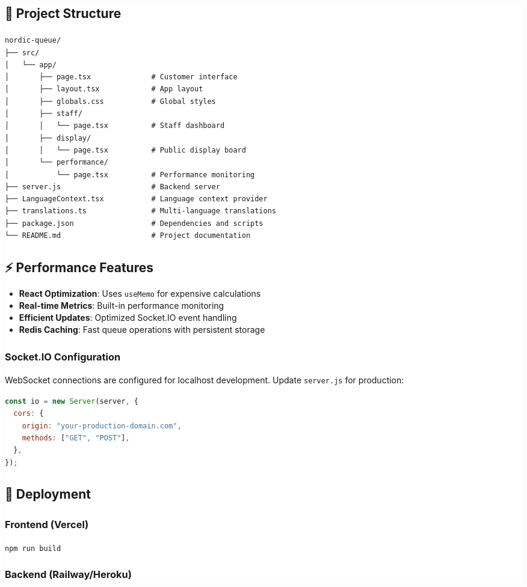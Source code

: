 ## 📁 Project Structure

```
nordic-queue/
├── src/
│   └── app/
│       ├── page.tsx              # Customer interface
│       ├── layout.tsx            # App layout
│       ├── globals.css           # Global styles
│       ├── staff/
│       │   └── page.tsx          # Staff dashboard
│       ├── display/
│       │   └── page.tsx          # Public display board
│       └── performance/
│           └── page.tsx          # Performance monitoring
├── server.js                     # Backend server
├── LanguageContext.tsx           # Language context provider
├── translations.ts               # Multi-language translations
├── package.json                  # Dependencies and scripts
└── README.md                     # Project documentation
```

## ⚡ Performance Features

- **React Optimization**: Uses `useMemo` for expensive calculations
- **Real-time Metrics**: Built-in performance monitoring
- **Efficient Updates**: Optimized Socket.IO event handling
- **Redis Caching**: Fast queue operations with persistent storage

### Socket.IO Configuration

WebSocket connections are configured for localhost development. Update `server.js` for production:

```javascript
const io = new Server(server, {
  cors: {
    origin: "your-production-domain.com",
    methods: ["GET", "POST"],
  },
});
```

## 🚀 Deployment

### Frontend (Vercel)

```bash
npm run build
```

### Backend (Railway/Heroku)
